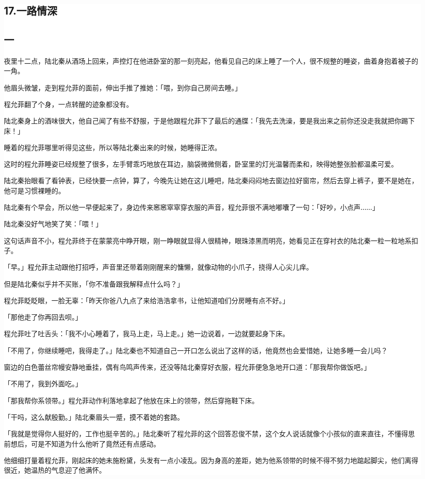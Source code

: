## 17.一路情深
一
-


夜里十二点，陆北秦从酒场上回来，声控灯在他进卧室的那一刻亮起，他看见自己的床上睡了一个人，很不规整的睡姿，曲着身抱着被子的一角。


他眉头微皱，走到程允菲的面前，伸出手推了推她：「喂，到你自己房间去睡。」


程允菲翻了个身，一点转醒的迹象都没有。


陆北秦身上的酒味很大，他自己闻了有些不舒服，于是他跟程允菲下了最后的通牒：「我先去洗澡，要是我出来之前你还没走我就把你踢下床！」


睡着的程允菲哪里听得见这些，所以等陆北秦出来的时候，她睡得正浓。


这时的程允菲睡姿已经规整了很多，左手臂乖巧地放在耳边，脑袋微微侧着，卧室里的灯光温馨而柔和，映得她整张脸都温柔可爱。


陆北秦抬眼看了看钟表，已经快要一点钟，算了，今晚先让她在这儿睡吧，陆北秦闷闷地去窗边拉好窗帘，然后去穿上裤子，要不是她在，他可是习惯裸睡的。


陆北秦有个早会，所以他一早便起来了，身边传来窸窸窣窣穿衣服的声音，程允菲很不满地嘟囔了一句：「好吵，小点声……」


陆北秦没好气地笑了笑：「喂！」


这句话声音不小，程允菲终于在蒙蒙亮中睁开眼，刚一睁眼就显得人很精神，眼珠漆黑而明亮，她看见正在穿衬衣的陆北秦一粒一粒地系扣子。


「早。」程允菲主动跟他打招呼，声音里还带着刚刚醒来的慵懒，就像动物的小爪子，挠得人心尖儿痒。


但是陆北秦似乎并不买账，「你不准备跟我解释点什么吗？」


程允菲眨眨眼，一脸无辜：「昨天你爸八九点了来给浩浩拿书，让他知道咱们分房睡有点不好。」


「那他走了你再回去呗。」


程允菲吐了吐舌头：「我不小心睡着了，我马上走，马上走。」她一边说着，一边就要起身下床。


「不用了，你继续睡吧，我得走了。」陆北秦也不知道自己一开口怎么说出了这样的话，他竟然也会爱惜她，让她多睡一会儿吗？


窗边的白色蕾丝帘幔安静地垂挂，偶有鸟鸣声传来，还没等陆北秦穿好衣服，程允菲便急急地开口道：「那我帮你做饭吧。」


「不用了，我到外面吃。」


「那我帮你系领带。」程允菲动作利落地拿起了他放在床上的领带，然后穿拖鞋下床。


「干吗，这么献殷勤。」陆北秦眉头一蹙，摸不着她的套路。


「我就是觉得你人挺好的，工作也挺辛苦的。」陆北秦听了程允菲的这个回答忍俊不禁，这个女人说话就像个小孩似的直来直往，不懂得思前想后，可是不知道为什么他听了竟然还有点感动。


他细细打量着程允菲，刚起床的她未施粉黛，头发有一点小凌乱。因为身高的差距，她为他系领带的时候不得不努力地踮起脚尖，他们离得很近，她温热的气息迎了他满怀。
